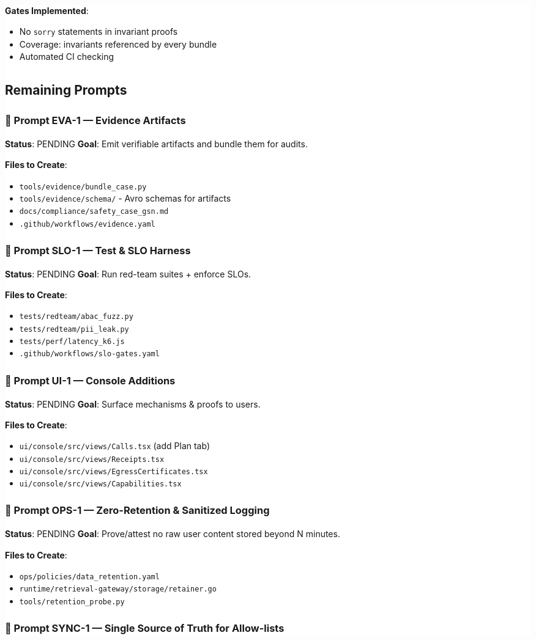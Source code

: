 **Gates Implemented**:
- No `sorry` statements in invariant proofs
- Coverage: invariants referenced by every bundle
- Automated CI checking

## Remaining Prompts

### 🔄 Prompt EVA-1 — Evidence Artifacts

**Status**: PENDING
**Goal**: Emit verifiable artifacts and bundle them for audits.

**Files to Create**:
- `tools/evidence/bundle_case.py`
- `tools/evidence/schema/` - Avro schemas for artifacts
- `docs/compliance/safety_case_gsn.md`
- `.github/workflows/evidence.yaml`

### 🔄 Prompt SLO-1 — Test & SLO Harness

**Status**: PENDING
**Goal**: Run red-team suites + enforce SLOs.

**Files to Create**:
- `tests/redteam/abac_fuzz.py`
- `tests/redteam/pii_leak.py`
- `tests/perf/latency_k6.js`
- `.github/workflows/slo-gates.yaml`

### 🔄 Prompt UI-1 — Console Additions

**Status**: PENDING
**Goal**: Surface mechanisms & proofs to users.

**Files to Create**:
- `ui/console/src/views/Calls.tsx` (add Plan tab)
- `ui/console/src/views/Receipts.tsx`
- `ui/console/src/views/EgressCertificates.tsx`
- `ui/console/src/views/Capabilities.tsx`

### 🔄 Prompt OPS-1 — Zero-Retention & Sanitized Logging

**Status**: PENDING
**Goal**: Prove/attest no raw user content stored beyond N minutes.

**Files to Create**:
- `ops/policies/data_retention.yaml`
- `runtime/retrieval-gateway/storage/retainer.go`
- `tools/retention_probe.py`

### 🔄 Prompt SYNC-1 — Single Source of Truth for Allow-lists
